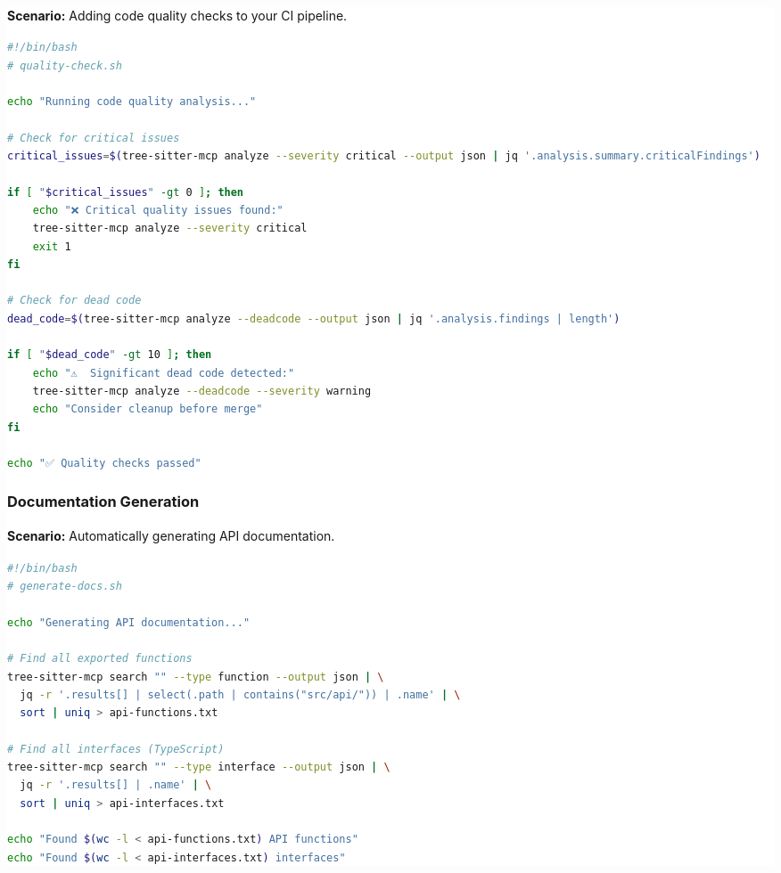 **Scenario:** Adding code quality checks to your CI pipeline.

```bash
#!/bin/bash
# quality-check.sh

echo "Running code quality analysis..."

# Check for critical issues
critical_issues=$(tree-sitter-mcp analyze --severity critical --output json | jq '.analysis.summary.criticalFindings')

if [ "$critical_issues" -gt 0 ]; then
    echo "❌ Critical quality issues found:"
    tree-sitter-mcp analyze --severity critical
    exit 1
fi

# Check for dead code
dead_code=$(tree-sitter-mcp analyze --deadcode --output json | jq '.analysis.findings | length')

if [ "$dead_code" -gt 10 ]; then
    echo "⚠️  Significant dead code detected:"
    tree-sitter-mcp analyze --deadcode --severity warning
    echo "Consider cleanup before merge"
fi

echo "✅ Quality checks passed"
```

### Documentation Generation

**Scenario:** Automatically generating API documentation.

```bash
#!/bin/bash
# generate-docs.sh

echo "Generating API documentation..."

# Find all exported functions
tree-sitter-mcp search "" --type function --output json | \
  jq -r '.results[] | select(.path | contains("src/api/")) | .name' | \
  sort | uniq > api-functions.txt

# Find all interfaces (TypeScript)
tree-sitter-mcp search "" --type interface --output json | \
  jq -r '.results[] | .name' | \
  sort | uniq > api-interfaces.txt

echo "Found $(wc -l < api-functions.txt) API functions"
echo "Found $(wc -l < api-interfaces.txt) interfaces"
```
